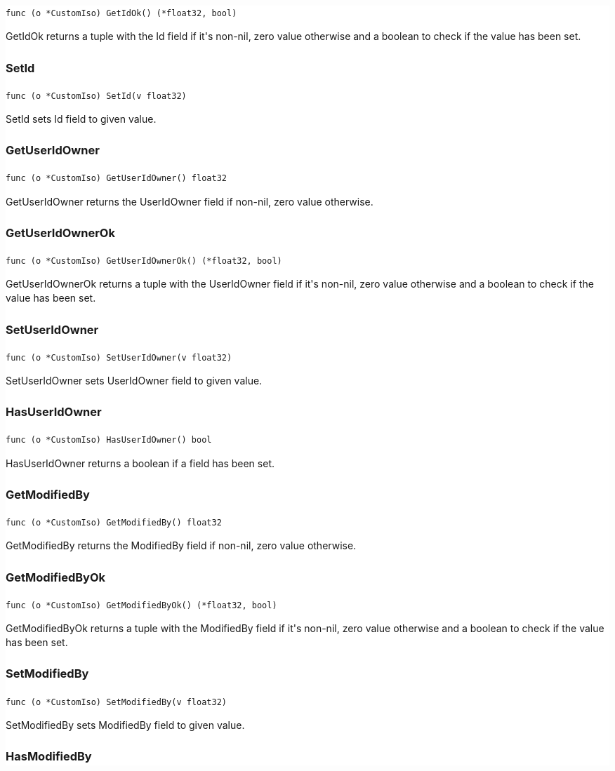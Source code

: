 `func (o *CustomIso) GetIdOk() (*float32, bool)`

GetIdOk returns a tuple with the Id field if it's non-nil, zero value otherwise
and a boolean to check if the value has been set.

### SetId

`func (o *CustomIso) SetId(v float32)`

SetId sets Id field to given value.


### GetUserIdOwner

`func (o *CustomIso) GetUserIdOwner() float32`

GetUserIdOwner returns the UserIdOwner field if non-nil, zero value otherwise.

### GetUserIdOwnerOk

`func (o *CustomIso) GetUserIdOwnerOk() (*float32, bool)`

GetUserIdOwnerOk returns a tuple with the UserIdOwner field if it's non-nil, zero value otherwise
and a boolean to check if the value has been set.

### SetUserIdOwner

`func (o *CustomIso) SetUserIdOwner(v float32)`

SetUserIdOwner sets UserIdOwner field to given value.

### HasUserIdOwner

`func (o *CustomIso) HasUserIdOwner() bool`

HasUserIdOwner returns a boolean if a field has been set.

### GetModifiedBy

`func (o *CustomIso) GetModifiedBy() float32`

GetModifiedBy returns the ModifiedBy field if non-nil, zero value otherwise.

### GetModifiedByOk

`func (o *CustomIso) GetModifiedByOk() (*float32, bool)`

GetModifiedByOk returns a tuple with the ModifiedBy field if it's non-nil, zero value otherwise
and a boolean to check if the value has been set.

### SetModifiedBy

`func (o *CustomIso) SetModifiedBy(v float32)`

SetModifiedBy sets ModifiedBy field to given value.

### HasModifiedBy

